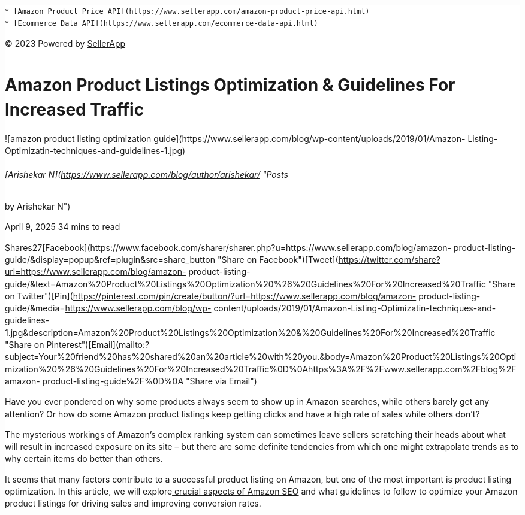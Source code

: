     * [Amazon Product Price API](https://www.sellerapp.com/amazon-product-price-api.html)
    * [Ecommerce Data API](https://www.sellerapp.com/ecommerce-data-api.html)

© 2023 Powered by [ SellerApp](https://www.sellerapp.com/)

# Amazon Product Listings Optimization & Guidelines For Increased Traffic

![amazon product listing optimization
guide](https://www.sellerapp.com/blog/wp-content/uploads/2019/01/Amazon-
Listing-Optimizatin-techniques-and-guidelines-1.jpg)

###### [Arishekar N](https://www.sellerapp.com/blog/author/arishekar/ "Posts
by Arishekar N")

April 9, 2025  34 mins to read

Shares27[Facebook](https://www.facebook.com/sharer/sharer.php?u=https://www.sellerapp.com/blog/amazon-
product-listing-guide/&display=popup&ref=plugin&src=share_button "Share on
Facebook")[Tweet](https://twitter.com/share?url=https://www.sellerapp.com/blog/amazon-
product-listing-
guide/&text=Amazon%20Product%20Listings%20Optimization%20%26%20Guidelines%20For%20Increased%20Traffic
"Share on
Twitter")[Pin](https://pinterest.com/pin/create/button/?url=https://www.sellerapp.com/blog/amazon-
product-listing-guide/&media=https://www.sellerapp.com/blog/wp-
content/uploads/2019/01/Amazon-Listing-Optimizatin-techniques-and-
guidelines-1.jpg&description=Amazon%20Product%20Listings%20Optimization%20&%20Guidelines%20For%20Increased%20Traffic
"Share on
Pinterest")[Email](mailto:?subject=Your%20friend%20has%20shared%20an%20article%20with%20you.&body=Amazon%20Product%20Listings%20Optimization%20%26%20Guidelines%20For%20Increased%20Traffic%0D%0Ahttps%3A%2F%2Fwww.sellerapp.com%2Fblog%2Famazon-
product-listing-guide%2F%0D%0A "Share via Email")

Have you ever pondered on why some products always seem to show up in Amazon
searches, while others barely get any attention? Or how do some Amazon product
listings keep getting clicks and have a high rate of sales while others don’t?

The mysterious workings of Amazon’s complex ranking system can sometimes leave
sellers scratching their heads about what will result in increased exposure on
its site – but there are some definite tendencies from which one might
extrapolate trends as to why certain items do better than others.

It seems that many factors contribute to a successful product listing on
Amazon, but one of the most important is product listing optimization. In this
article, we will explore[ crucial aspects of Amazon
SEO](https://www.sellerapp.com/blog/amazon-seo-guide/) and what guidelines to
follow to optimize your Amazon product listings for driving sales and
improving conversion rates.
